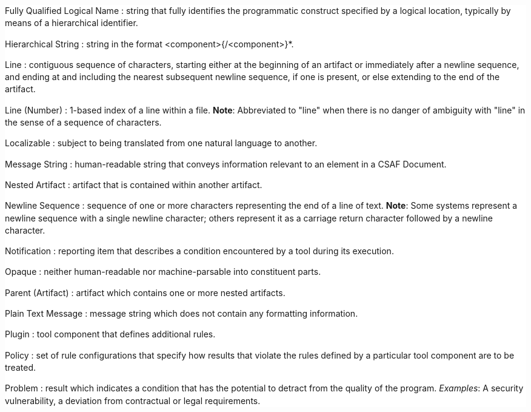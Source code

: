 Fully Qualified Logical Name
:    string that fully identifies the programmatic construct specified by a logical location,
typically by means of a hierarchical identifier.

Hierarchical String
:    string in the format &lt;component>{/&lt;component>}*.

Line
:    contiguous sequence of characters, starting either at the beginning of an artifact or immediately after
a newline sequence, and ending at and including the nearest subsequent newline sequence, if one is present,
or else extending to the end of the artifact.

Line (Number)
:    1-based index of a line within a file.
**Note**: Abbreviated to "line" when there is no danger of ambiguity with "line" in the sense of a sequence of characters.

Localizable
:    subject to being translated from one natural language to another.

Message String
:    human-readable string that conveys information relevant to an element in a CSAF Document.

Nested Artifact
:    artifact that is contained within another artifact.

Newline Sequence
:    sequence of one or more characters representing the end of a line of text.
**Note**: Some systems represent a newline sequence with a single newline character; others represent it as
a carriage return character followed by a newline character.

Notification
:    reporting item that describes a condition encountered by a tool during its execution.

Opaque
:    neither human-readable nor machine-parsable into constituent parts.

Parent (Artifact)
:    artifact which contains one or more nested artifacts.

Plain Text Message
:    message string which does not contain any formatting information.

Plugin
:    tool component that defines additional rules.

Policy
:    set of rule configurations that specify how results that
violate the rules defined by a particular tool component are to be treated.

Problem
:    result which indicates a condition that has the potential to detract from the quality of the program.
_Examples_: A security vulnerability, a deviation from contractual or legal requirements.
